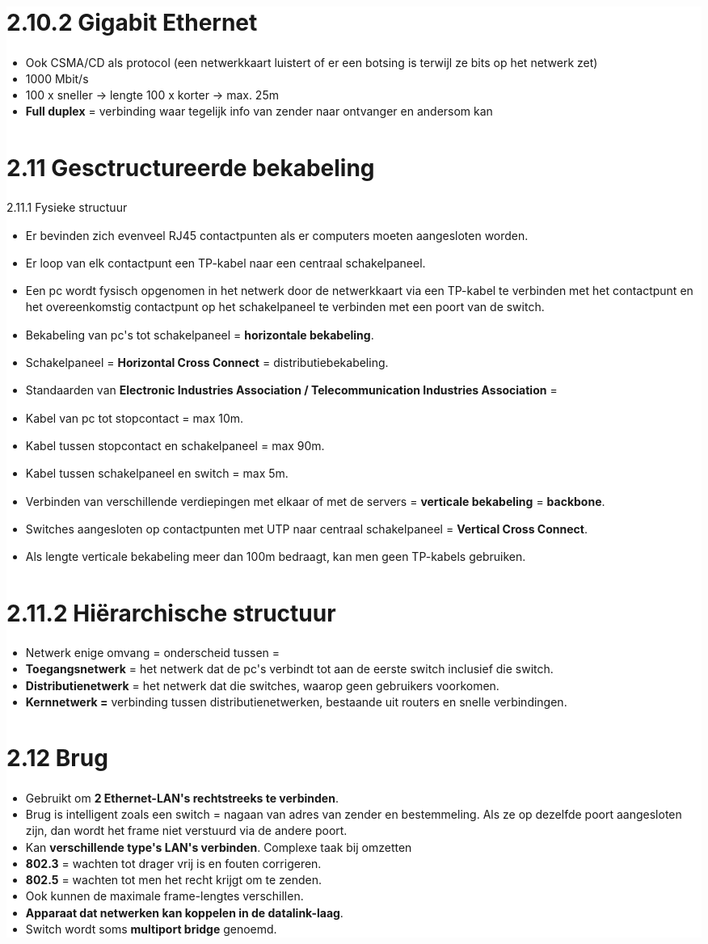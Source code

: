 # 2.10.2 Gigabit Ethernet

- Ook CSMA/CD als protocol (een netwerkkaart luistert of er een botsing is terwijl ze bits op het netwerk zet)
- 1000 Mbit/s
- 100 x sneller &rarr; lengte 100 x korter &rarr; max. 25m
- **Full duplex** = verbinding waar tegelijk info van zender naar ontvanger en andersom kan

# 2.11 Gesctructureerde bekabeling
2.11.1 Fysieke structuur

- Er bevinden zich evenveel RJ45 contactpunten als er computers moeten aangesloten worden.
- Er loop van elk contactpunt een TP-kabel naar een centraal schakelpaneel.
- Een pc wordt fysisch opgenomen in het netwerk door de netwerkkaart via een TP-kabel te verbinden met het contactpunt en het overeenkomstig contactpunt op het schakelpaneel te verbinden met een poort van de switch.
- Bekabeling van pc&#39;s tot schakelpaneel = **horizontale bekabeling**.
- Schakelpaneel = **Horizontal Cross Connect** = distributiebekabeling.
- Standaarden van **Electronic Industries Association / Telecommunication Industries Association** =
- Kabel van pc tot stopcontact = max 10m.
- Kabel tussen stopcontact en schakelpaneel = max 90m.
- Kabel tussen schakelpaneel en switch = max 5m.

- Verbinden van verschillende verdiepingen met elkaar of met de servers = **verticale bekabeling** = **backbone**.
- Switches aangesloten op contactpunten met UTP naar centraal schakelpaneel = **Vertical Cross Connect**.
- Als lengte verticale bekabeling meer dan 100m bedraagt, kan men geen TP-kabels gebruiken.

# 2.11.2 Hiërarchische structuur

- Netwerk enige omvang = onderscheid tussen =
- **Toegangsnetwerk** = het netwerk dat de pc&#39;s verbindt tot aan de eerste switch inclusief die switch.
- **Distributienetwerk** = het netwerk dat die switches, waarop geen gebruikers voorkomen.
- **Kernnetwerk =** verbinding tussen distributienetwerken, bestaande uit routers en snelle verbindingen.

# 2.12 Brug

- Gebruikt om **2 Ethernet-LAN&#39;s rechtstreeks te verbinden**.
- Brug is intelligent zoals een switch = nagaan van adres van zender en bestemmeling. Als ze op dezelfde poort aangesloten zijn, dan wordt het frame niet verstuurd via de andere poort.
- Kan **verschillende type&#39;s LAN&#39;s verbinden**. Complexe taak bij omzetten
- **802.3** = wachten tot drager vrij is en fouten corrigeren.
- **802.5** = wachten tot men het recht krijgt om te zenden.
- Ook kunnen de maximale frame-lengtes verschillen.
- **Apparaat dat netwerken kan koppelen in de datalink-laag**.
- Switch wordt soms **multiport bridge** genoemd.
